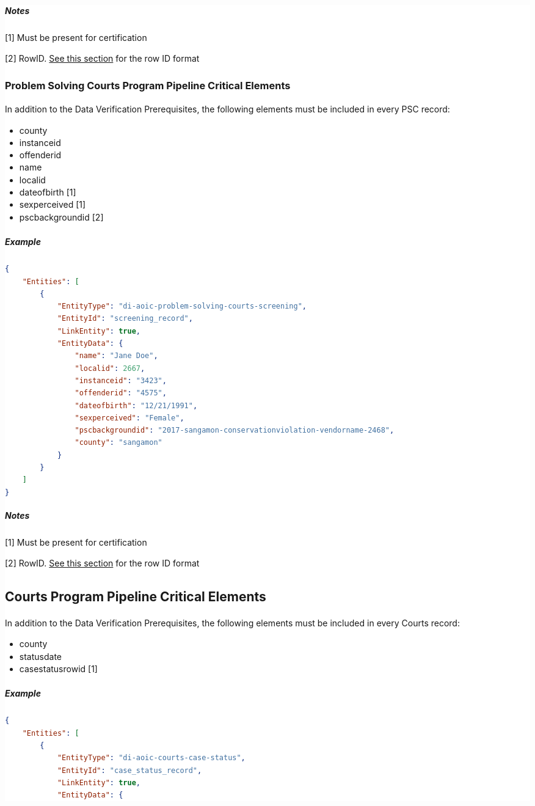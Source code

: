 ```json
```
##### Notes
[1] Must be present for certification

[2] RowID. [See this section](https://spaceballone.github.io/swagger-test/docs/overview#rowid) for the row ID format

### Problem Solving Courts Program Pipeline Critical Elements
In addition to the Data Verification Prerequisites, the
following elements must be included in every PSC record:
* county
* instanceid
* offenderid
* name
* localid
* dateofbirth [1]
* sexperceived [1]
* pscbackgroundid [2]
##### Example
```json
{
    "Entities": [
        {
            "EntityType": "di-aoic-problem-solving-courts-screening",
            "EntityId": "screening_record",
            "LinkEntity": true,
            "EntityData": {
                "name": "Jane Doe",
                "localid": 2667,
                "instanceid": "3423",
                "offenderid": "4575",
                "dateofbirth": "12/21/1991",
                "sexperceived": "Female",
                "pscbackgroundid": "2017-sangamon-conservationviolation-vendorname-2468",
                "county": "sangamon"
            }
        }
    ]
}
```
##### Notes
[1] Must be present for certification

[2] RowID. [See this section](https://spaceballone.github.io/swagger-test/docs/overview#rowid) for the row ID format


## Courts Program Pipeline Critical Elements
In addition to the Data Verification Prerequisites, the
following elements must be included in every Courts record:
* county
* statusdate
* casestatusrowid [1]
##### Example
```json
{
    "Entities": [
        {
            "EntityType": "di-aoic-courts-case-status",
            "EntityId": "case_status_record",
            "LinkEntity": true,
            "EntityData": {
```